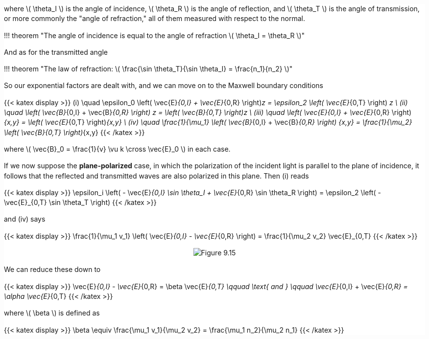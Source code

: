 
where \\( \theta_I \\) is the angle of incidence, \\( \theta_R \\)  is the angle of reflection, and \\( \theta_T \\) is the angle of transmission, or more commonly the "angle of refraction," all of them measured with respect to the normal.

!!! theorem "The angle of incidence is equal to the angle of refraction \\( \theta_I = \theta_R \\)"

And as for the transmitted angle

!!! theorem "The law of refraction: \\( \frac{\sin \theta_T}{\sin \theta_I} = \frac{n_1}{n_2} \\)"

So our exponential factors are dealt with, and we can move on to the Maxwell boundary conditions


{{< katex display >}}
(i) \quad \epsilon_0 \left( \vec{E}_{0,I} + \vec{E}_{0,R} \right)_z = \epsilon_2 \left( \vec{E}_{0,T} \right) _z \\
(ii) \quad \left( \vec{B}_{0,I} + \vec{B}_{0,R} \right) _z = \left( \vec{B}_{0,T} \right)_z \\
(iii) \quad \left( \vec{E}_{0,I} + \vec{E}_{0,R} \right)_{x,y} =  \left( \vec{E}_{0,T} \right)_{x,y} \\
(iv) \quad \frac{1}{\mu_1}  \left( \vec{B}_{0,I} + \vec{B}_{0,R} \right) _{x,y} = \frac{1}{\mu_2}  \left( \vec{B}_{0,T} \right)_{x,y}
{{< /katex >}}


where \\( \vec{B}_0 = \frac{1}{v} \vu k \cross \vec{E}_0 \\) in each case.

If we now suppose the __plane-polarized__ case, in which the polarization of the incident light is parallel to the plane of incidence, it follows that the reflected and transmitted waves are also polarized in this plane. Then (i) reads


{{< katex display >}}
 \epsilon_i \left( - \vec{E}_{0,I} \sin \theta_I + \vec{E}_{0,R} \sin \theta_R \right) = \epsilon_2 \left( - \vec{E}_{0,T} \sin \theta_T \right)
{{< /katex >}}


and (iv) says

{{< katex display >}}
\frac{1}{\mu_1 v_1} \left(  \vec{E}_{0,I} -  \vec{E}_{0,R} \right) = \frac{1}{\mu_2 v_2}  \vec{E}_{0,T}
{{< /katex >}}


<p align="center"> <img alt="Figure 9.15" src="/r/img/griffiths/9.15.png" /> </p>

We can reduce these down to


{{< katex display >}}
\vec{E}_{0,I} -  \vec{E}_{0,R} = \beta  \vec{E}_{0,T} \qquad \text{ and } \qquad  \vec{E}_{0,I} +  \vec{E}_{0,R} = \alpha  \vec{E}_{0,T}
{{< /katex >}}


where \\( \beta \\) is defined as

{{< katex display >}}
\beta \equiv \frac{\mu_1 v_1}{\mu_2 v_2} = \frac{\mu_1 n_2}{\mu_2 n_1}
{{< /katex >}}
